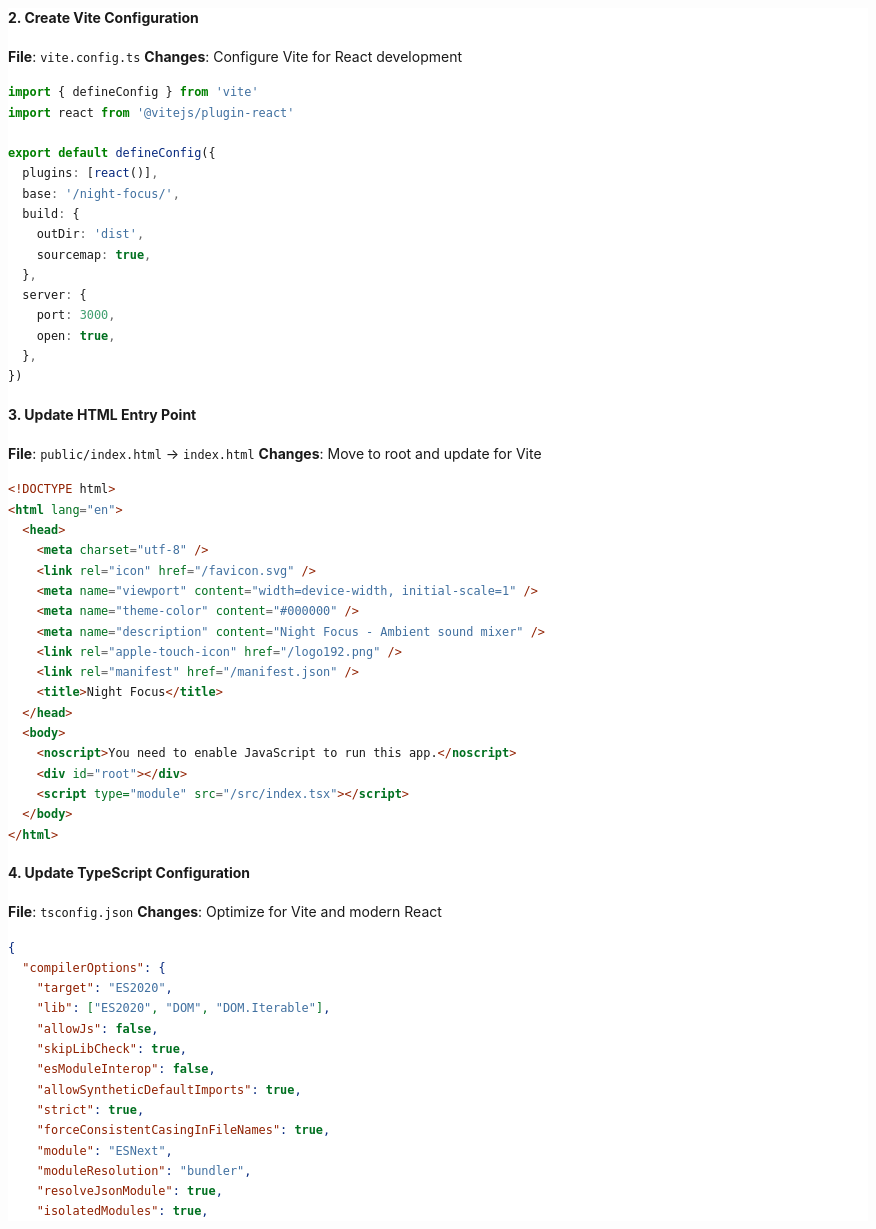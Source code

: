#### 2. Create Vite Configuration
**File**: `vite.config.ts`
**Changes**: Configure Vite for React development

```typescript
import { defineConfig } from 'vite'
import react from '@vitejs/plugin-react'

export default defineConfig({
  plugins: [react()],
  base: '/night-focus/',
  build: {
    outDir: 'dist',
    sourcemap: true,
  },
  server: {
    port: 3000,
    open: true,
  },
})
```

#### 3. Update HTML Entry Point
**File**: `public/index.html` → `index.html`
**Changes**: Move to root and update for Vite

```html
<!DOCTYPE html>
<html lang="en">
  <head>
    <meta charset="utf-8" />
    <link rel="icon" href="/favicon.svg" />
    <meta name="viewport" content="width=device-width, initial-scale=1" />
    <meta name="theme-color" content="#000000" />
    <meta name="description" content="Night Focus - Ambient sound mixer" />
    <link rel="apple-touch-icon" href="/logo192.png" />
    <link rel="manifest" href="/manifest.json" />
    <title>Night Focus</title>
  </head>
  <body>
    <noscript>You need to enable JavaScript to run this app.</noscript>
    <div id="root"></div>
    <script type="module" src="/src/index.tsx"></script>
  </body>
</html>
```

#### 4. Update TypeScript Configuration
**File**: `tsconfig.json`
**Changes**: Optimize for Vite and modern React

```json
{
  "compilerOptions": {
    "target": "ES2020",
    "lib": ["ES2020", "DOM", "DOM.Iterable"],
    "allowJs": false,
    "skipLibCheck": true,
    "esModuleInterop": false,
    "allowSyntheticDefaultImports": true,
    "strict": true,
    "forceConsistentCasingInFileNames": true,
    "module": "ESNext",
    "moduleResolution": "bundler",
    "resolveJsonModule": true,
    "isolatedModules": true,
```